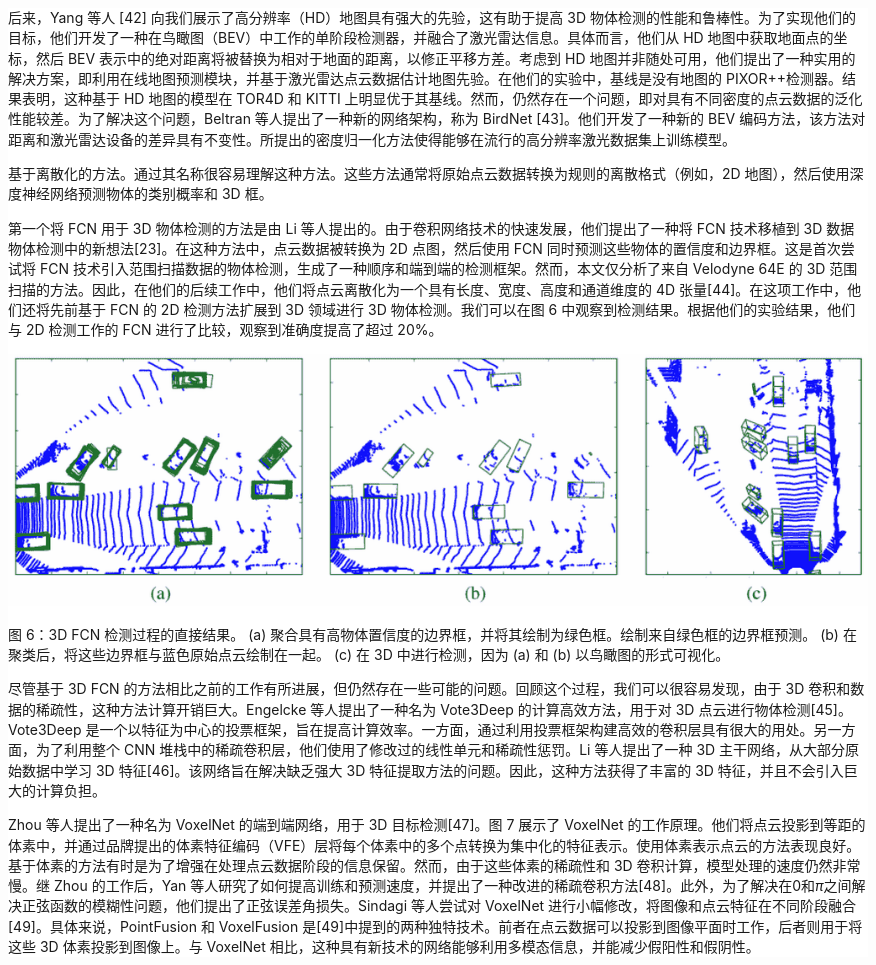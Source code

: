 后来，Yang 等人 [42] 向我们展示了高分辨率（HD）地图具有强大的先验，这有助于提高 3D 物体检测的性能和鲁棒性。为了实现他们的目标，他们开发了一种在鸟瞰图（BEV）中工作的单阶段检测器，并融合了激光雷达信息。具体而言，他们从 HD 地图中获取地面点的坐标，然后 BEV 表示中的绝对距离将被替换为相对于地面的距离，以修正平移方差。考虑到 HD 地图并非随处可用，他们提出了一种实用的解决方案，即利用在线地图预测模块，并基于激光雷达点云数据估计地图先验。在他们的实验中，基线是没有地图的 PIXOR++检测器。结果表明，这种基于 HD 地图的模型在 TOR4D 和 KITTI 上明显优于其基线。然而，仍然存在一个问题，即对具有不同密度的点云数据的泛化性能较差。为了解决这个问题，Beltran 等人提出了一种新的网络架构，称为 BirdNet [43]。他们开发了一种新的 BEV 编码方法，该方法对距离和激光雷达设备的差异具有不变性。所提出的密度归一化方法使得能够在流行的高分辨率激光数据集上训练模型。

基于离散化的方法。通过其名称很容易理解这种方法。这些方法通常将原始点云数据转换为规则的离散格式（例如，2D 地图），然后使用深度神经网络预测物体的类别概率和 3D 框。

第一个将 FCN 用于 3D 物体检测的方法是由 Li 等人提出的。由于卷积网络技术的快速发展，他们提出了一种将 FCN 技术移植到 3D 数据物体检测中的新想法[23]。在这种方法中，点云数据被转换为 2D 点图，然后使用 FCN 同时预测这些物体的置信度和边界框。这是首次尝试将 FCN 技术引入范围扫描数据的物体检测，生成了一种顺序和端到端的检测框架。然而，本文仅分析了来自 Velodyne 64E 的 3D 范围扫描的方法。因此，在他们的后续工作中，他们将点云离散化为一个具有长度、宽度、高度和通道维度的 4D 张量[44]。在这项工作中，他们还将先前基于 FCN 的 2D 检测方法扩展到 3D 领域进行 3D 物体检测。我们可以在图 6 中观察到检测结果。根据他们的实验结果，他们与 2D 检测工作的 FCN 进行了比较，观察到准确度提高了超过 20%。

![参见图注](img/be868da7e5c33d533fd9c04a37666d0f.png)

图 6：3D FCN 检测过程的直接结果。 (a) 聚合具有高物体置信度的边界框，并将其绘制为绿色框。绘制来自绿色框的边界框预测。 (b) 在聚类后，将这些边界框与蓝色原始点云绘制在一起。 (c) 在 3D 中进行检测，因为 (a) 和 (b) 以鸟瞰图的形式可视化。

尽管基于 3D FCN 的方法相比之前的工作有所进展，但仍然存在一些可能的问题。回顾这个过程，我们可以很容易发现，由于 3D 卷积和数据的稀疏性，这种方法计算开销巨大。Engelcke 等人提出了一种名为 Vote3Deep 的计算高效方法，用于对 3D 点云进行物体检测[45]。Vote3Deep 是一个以特征为中心的投票框架，旨在提高计算效率。一方面，通过利用投票框架构建高效的卷积层具有很大的用处。另一方面，为了利用整个 CNN 堆栈中的稀疏卷积层，他们使用了修改过的线性单元和稀疏性惩罚。Li 等人提出了一种 3D 主干网络，从大部分原始数据中学习 3D 特征[46]。该网络旨在解决缺乏强大 3D 特征提取方法的问题。因此，这种方法获得了丰富的 3D 特征，并且不会引入巨大的计算负担。

Zhou 等人提出了一种名为 VoxelNet 的端到端网络，用于 3D 目标检测[47]。图 7 展示了 VoxelNet 的工作原理。他们将点云投影到等距的体素中，并通过品牌提出的体素特征编码（VFE）层将每个体素中的多个点转换为集中化的特征表示。使用体素表示点云的方法表现良好。基于体素的方法有时是为了增强在处理点云数据阶段的信息保留。然而，由于这些体素的稀疏性和 3D 卷积计算，模型处理的速度仍然非常慢。继 Zhou 的工作后，Yan 等人研究了如何提高训练和预测速度，并提出了一种改进的稀疏卷积方法[48]。此外，为了解决在$0$和$\pi$之间解决正弦函数的模糊性问题，他们提出了正弦误差角损失。Sindagi 等人尝试对 VoxelNet 进行小幅修改，将图像和点云特征在不同阶段融合[49]。具体来说，PointFusion 和 VoxelFusion 是[49]中提到的两种独特技术。前者在点云数据可以投影到图像平面时工作，后者则用于将这些 3D 体素投影到图像上。与 VoxelNet 相比，这种具有新技术的网络能够利用多模态信息，并能减少假阳性和假阴性。
